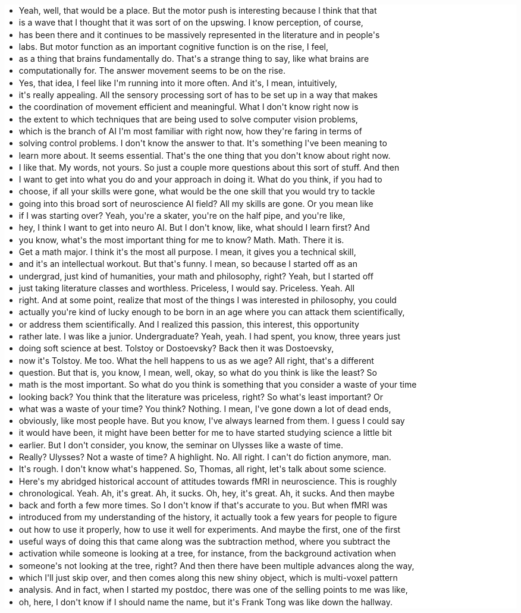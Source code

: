 *  Yeah, well, that would be a place. But the motor push is interesting because I think that that
*  is a wave that I thought that it was sort of on the upswing. I know perception, of course,
*  has been there and it continues to be massively represented in the literature and in people's
*  labs. But motor function as an important cognitive function is on the rise, I feel,
*  as a thing that brains fundamentally do. That's a strange thing to say, like what brains are
*  computationally for. The answer movement seems to be on the rise.
*  Yes, that idea, I feel like I'm running into it more often. And it's, I mean, intuitively,
*  it's really appealing. All the sensory processing sort of has to be set up in a way that makes
*  the coordination of movement efficient and meaningful. What I don't know right now is
*  the extent to which techniques that are being used to solve computer vision problems,
*  which is the branch of AI I'm most familiar with right now, how they're faring in terms of
*  solving control problems. I don't know the answer to that. It's something I've been meaning to
*  learn more about. It seems essential. That's the one thing that you don't know about right now.
*  I like that. My words, not yours. So just a couple more questions about this sort of stuff. And then
*  I want to get into what you do and your approach in doing it. What do you think, if you had to
*  choose, if all your skills were gone, what would be the one skill that you would try to tackle
*  going into this broad sort of neuroscience AI field? All my skills are gone. Or you mean like
*  if I was starting over? Yeah, you're a skater, you're on the half pipe, and you're like,
*  hey, I think I want to get into neuro AI. But I don't know, like, what should I learn first? And
*  you know, what's the most important thing for me to know? Math. Math. There it is.
*  Get a math major. I think it's the most all purpose. I mean, it gives you a technical skill,
*  and it's an intellectual workout. But that's funny. I mean, so because I started off as an
*  undergrad, just kind of humanities, your math and philosophy, right? Yeah, but I started off
*  just taking literature classes and worthless. Priceless, I would say. Priceless. Yeah. All
*  right. And at some point, realize that most of the things I was interested in philosophy, you could
*  actually you're kind of lucky enough to be born in an age where you can attack them scientifically,
*  or address them scientifically. And I realized this passion, this interest, this opportunity
*  rather late. I was like a junior. Undergraduate? Yeah, yeah. I had spent, you know, three years just
*  doing soft science at best. Tolstoy or Dostoevsky? Back then it was Dostoevsky,
*  now it's Tolstoy. Me too. What the hell happens to us as we age? All right, that's a different
*  question. But that is, you know, I mean, well, okay, so what do you think is like the least? So
*  math is the most important. So what do you think is something that you consider a waste of your time
*  looking back? You think that the literature was priceless, right? So what's least important? Or
*  what was a waste of your time? You think? Nothing. I mean, I've gone down a lot of dead ends,
*  obviously, like most people have. But you know, I've always learned from them. I guess I could say
*  it would have been, it might have been better for me to have started studying science a little bit
*  earlier. But I don't consider, you know, the seminar on Ulysses like a waste of time.
*  Really? Ulysses? Not a waste of time? A highlight. No. All right. I can't do fiction anymore, man.
*  It's rough. I don't know what's happened. So, Thomas, all right, let's talk about some science.
*  Here's my abridged historical account of attitudes towards fMRI in neuroscience. This is roughly
*  chronological. Yeah. Ah, it's great. Ah, it sucks. Oh, hey, it's great. Ah, it sucks. And then maybe
*  back and forth a few more times. So I don't know if that's accurate to you. But when fMRI was
*  introduced from my understanding of the history, it actually took a few years for people to figure
*  out how to use it properly, how to use it well for experiments. And maybe the first, one of the first
*  useful ways of doing this that came along was the subtraction method, where you subtract the
*  activation while someone is looking at a tree, for instance, from the background activation when
*  someone's not looking at the tree, right? And then there have been multiple advances along the way,
*  which I'll just skip over, and then comes along this new shiny object, which is multi-voxel pattern
*  analysis. And in fact, when I started my postdoc, there was one of the selling points to me was like,
*  oh, here, I don't know if I should name the name, but it's Frank Tong was like down the hallway.